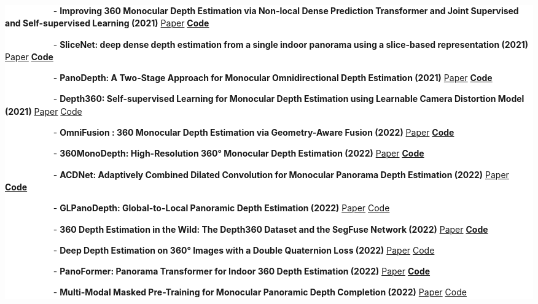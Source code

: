 &nbsp; &nbsp; &nbsp; &nbsp; &nbsp; &nbsp; &nbsp; &nbsp; &nbsp; &nbsp; - **Improving 360 Monocular Depth Estimation via Non-local Dense Prediction Transformer and Joint Supervised and Self-supervised Learning (2021)**  [Paper](Tasks/Scene%20Understanding/Monocular%20Depth%20Estimation/IMDE) [**Code**](https://github.com/yuniw18/Joint_360depth)

&nbsp; &nbsp; &nbsp; &nbsp; &nbsp; &nbsp; &nbsp; &nbsp; &nbsp; &nbsp; - **SliceNet: deep dense depth estimation from a single indoor panorama using a slice-based representation (2021)**  [Paper](Tasks/Scene%20Understanding/Monocular%20Depth%20Estimation/SliceNet) [**Code**](https://github.com/crs4/SliceNet)

&nbsp; &nbsp; &nbsp; &nbsp; &nbsp; &nbsp; &nbsp; &nbsp; &nbsp; &nbsp; - **PanoDepth: A Two-Stage Approach for Monocular Omnidirectional Depth Estimation
(2021)**  [Paper](Tasks/Scene%20Understanding/Monocular%20Depth%20Estimation/PanoDepth) [**Code**](https://github.com/yuyanli0831/PanoDepth)

 &nbsp; &nbsp; &nbsp; &nbsp; &nbsp; &nbsp; &nbsp; &nbsp; &nbsp; &nbsp; - **Depth360: Self-supervised Learning for Monocular Depth Estimation
using Learnable Camera Distortion Model (2021)**  [Paper](Tasks/Scene%20Understanding/Monocular%20Depth%20Estimation/Depth360) [Code](Tasks/Scene%20Understanding/Monocular%20Depth%20Estimation/Depth360/Code.md)

&nbsp; &nbsp; &nbsp; &nbsp; &nbsp; &nbsp; &nbsp; &nbsp; &nbsp; &nbsp; - **OmniFusion : 360 Monocular Depth Estimation via Geometry-Aware Fusion (2022)**  [Paper](Tasks/Scene%20Understanding/Monocular%20Depth%20Estimation/OmniFusion) [**Code**](https://github.com/yuyanli0831/OmniFusion)
  
&nbsp; &nbsp; &nbsp; &nbsp; &nbsp; &nbsp; &nbsp; &nbsp; &nbsp; &nbsp; - **360MonoDepth: High-Resolution 360° Monocular Depth Estimation (2022)**  [Paper](Tasks/Scene%20Understanding/Monocular%20Depth%20Estimation/360MonoDepth) [**Code**](https://github.com/manurare/360monodepth)

&nbsp; &nbsp; &nbsp; &nbsp; &nbsp; &nbsp; &nbsp; &nbsp; &nbsp; &nbsp; - **ACDNet: Adaptively Combined Dilated Convolution for Monocular Panorama Depth Estimation (2022)**  [Paper](Tasks/Scene%20Understanding/Monocular%20Depth%20Estimation/ACDNet) [**Code**](https://github.com/zcq15/ACDNet)
 
&nbsp; &nbsp; &nbsp; &nbsp; &nbsp; &nbsp; &nbsp; &nbsp; &nbsp; &nbsp; - **GLPanoDepth: Global-to-Local Panoramic Depth Estimation (2022)**  [Paper](Tasks/Scene%20Understanding/Monocular%20Depth%20Estimation/GLPanoDepth) [Code](Tasks/Scene%20Understanding/Monocular%20Depth%20Estimation/GLPanoDepth/Code.md)
 
&nbsp; &nbsp; &nbsp; &nbsp; &nbsp; &nbsp; &nbsp; &nbsp; &nbsp; &nbsp; - **360 Depth Estimation in the Wild: The Depth360 Dataset and the SegFuse Network (2022)**  [Paper](Tasks/Scene%20Understanding/Monocular%20Depth%20Estimation/SegFuse) [**Code**](https://github.com/HAL-lucination/segfuse)
 
&nbsp; &nbsp; &nbsp; &nbsp; &nbsp; &nbsp; &nbsp; &nbsp; &nbsp; &nbsp; - **Deep Depth Estimation on 360° Images with a Double Quaternion Loss (2022)**  [Paper](Tasks/Scene%20Understanding/Monocular%20Depth%20Estimation/DQL) [Code](Tasks/Scene%20Understanding/Monocular%20Depth%20Estimation/DQL/Code.md)

&nbsp; &nbsp; &nbsp; &nbsp; &nbsp; &nbsp; &nbsp; &nbsp; &nbsp; &nbsp; - **PanoFormer: Panorama Transformer for Indoor 360 Depth Estimation (2022)**  [Paper](Tasks/Scene%20Understanding/Monocular%20Depth%20Estimation/PanoPopups) [**Code**](https://github.com/zhijieshen-bjtu/PanoFormer)

&nbsp; &nbsp; &nbsp; &nbsp; &nbsp; &nbsp; &nbsp; &nbsp; &nbsp; &nbsp; - **Multi-Modal Masked Pre-Training for Monocular Panoramic Depth Completion (2022)**  [Paper](Tasks/Scene%20Understanding/Monocular%20Depth%20Estimation/M3PT) [Code](Tasks/Scene%20Understanding/Monocular%20Depth%20Estimation/M3PT/Code.md)
